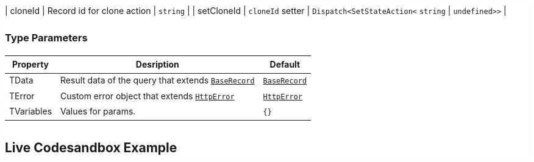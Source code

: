 | cloneId                  | Record id for clone action                                   | `string`                                                                                                                                                                             |
| setCloneId               | `cloneId` setter                                             | `Dispatch<SetStateAction<` `string` \| `undefined>>`                                                                                                                                 |

### Type Parameters

| Property   | Desription                                                       | Default                    |
| ---------- | ---------------------------------------------------------------- | -------------------------- |
| TData      | Result data of the query that extends [`BaseRecord`][BaseRecord] | [`BaseRecord`][BaseRecord] |
| TError     | Custom error object that extends [`HttpError`][HttpError]        | [`HttpError`][HttpError]   |
| TVariables | Values for params.                                               | `{}`                       |

## Live Codesandbox Example

<iframe src="https://codesandbox.io/embed/refine-use-steps-form-example-0nfgq?autoresize=1&fontsize=14&theme=dark&view=preview"
    style={{width: "100%", height:"80vh", border: "0px", borderRadius: "8px", overflow:"hidden"}}
    title="refine-use-steps-form-example"
    allow="accelerometer; ambient-light-sensor; camera; encrypted-media; geolocation; gyroscope; hid; microphone; midi; payment; usb; vr; xr-spatial-tracking"
    sandbox="allow-forms allow-modals allow-popups allow-presentation allow-same-origin allow-scripts"
></iframe>

[BaseRecord]: /core/interfaces.md#baserecord
[HttpError]: /core/interfaces.md#httperror